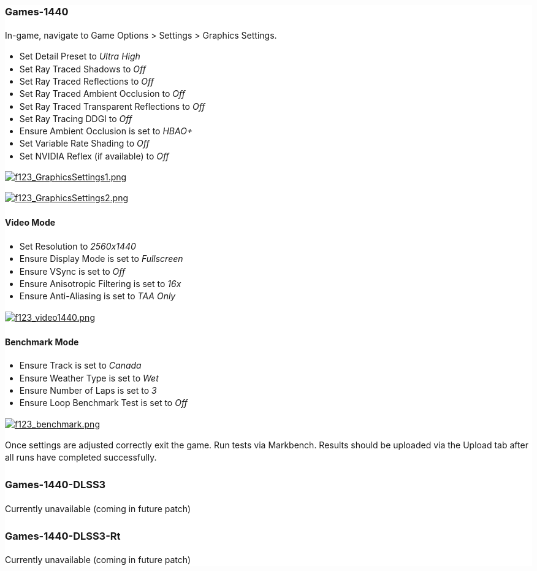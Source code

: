 ### Games-1440

In-game, navigate to Game Options &gt; Settings &gt; Graphics Settings.

- Set Detail Preset to *Ultra High*
- Set Ray Traced Shadows to *Off*
- Set Ray Traced Reflections to *Off*
- Set Ray Traced Ambient Occlusion to *Off*
- Set Ray Traced Transparent Reflections to *Off*
- Set Ray Tracing DDGI to *Off*
- Ensure Ambient Occlusion is set to *HBAO+*
- Set Variable Rate Shading to *Off*
- Set NVIDIA Reflex (if available) to *Off*

[![f123_GraphicsSettings1.png](https://wiki.floatplaneinfra.com/uploads/images/gallery/2023-08/scaled-1680-/9AT0hKK8wIL2P7pr-f123-graphicssettings1.png)](https://wiki.floatplaneinfra.com/uploads/images/gallery/2023-08/9AT0hKK8wIL2P7pr-f123-graphicssettings1.png)

[![f123_GraphicsSettings2.png](https://wiki.floatplaneinfra.com/uploads/images/gallery/2023-08/scaled-1680-/5ZRO0YhsV771QGpF-f123-graphicssettings2.png)](https://wiki.floatplaneinfra.com/uploads/images/gallery/2023-08/5ZRO0YhsV771QGpF-f123-graphicssettings2.png)

#### Video Mode

- Set Resolution to *2560x1440*
- Ensure Display Mode is set to *Fullscreen*
- Ensure VSync is set to *Off*
- Ensure Anisotropic Filtering is set to *16x*
- Ensure Anti-Aliasing is set to *TAA Only*

[![f123_video1440.png](https://wiki.floatplaneinfra.com/uploads/images/gallery/2023-08/scaled-1680-/1jf3QXWCal4SsIDr-f123-video1440.png)](https://wiki.floatplaneinfra.com/uploads/images/gallery/2023-08/1jf3QXWCal4SsIDr-f123-video1440.png)

#### Benchmark Mode

- Ensure Track is set to *Canada*
- Ensure Weather Type is set to *Wet*
- Ensure Number of Laps is set to *3*
- Ensure Loop Benchmark Test is set to *Off*

[![f123_benchmark.png](https://wiki.floatplaneinfra.com/uploads/images/gallery/2023-08/scaled-1680-/ZTesF65SkVxc5X5c-f123-benchmark.png)](https://wiki.floatplaneinfra.com/uploads/images/gallery/2023-08/ZTesF65SkVxc5X5c-f123-benchmark.png)

Once settings are adjusted correctly exit the game. Run tests via Markbench. Results should be uploaded via the Upload tab after all runs have completed successfully.

### Games-1440-DLSS3

Currently unavailable (coming in future patch)

### Games-1440-DLSS3-Rt

Currently unavailable (coming in future patch)
